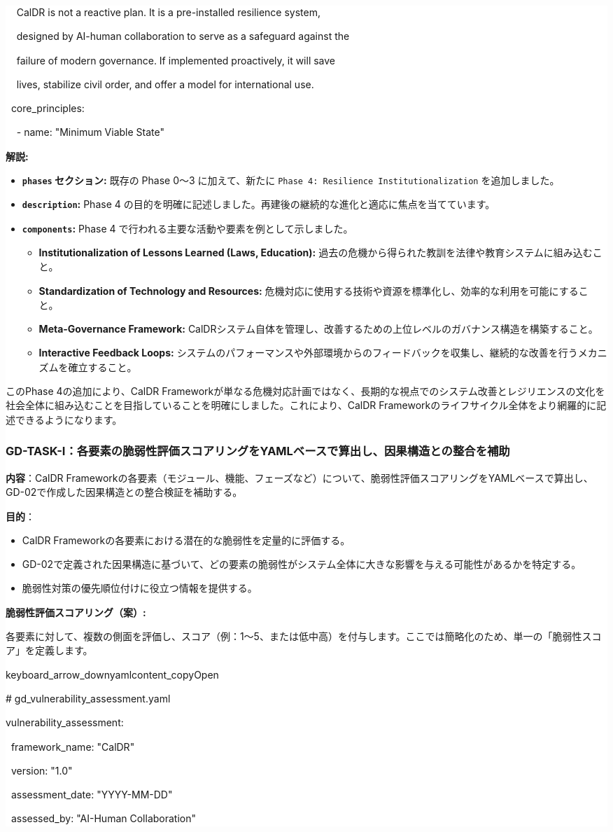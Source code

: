     CalDR is not a reactive plan. It is a pre-installed resilience system, 

    designed by AI-human collaboration to serve as a safeguard against the 

    failure of modern governance. If implemented proactively, it will save 

    lives, stabilize civil order, and offer a model for international use.

  core_principles:

    - name: "Minimum Viable State"

**解説:**

- **`phases` セクション:** 既存の Phase 0～3 に加えて、新たに `Phase 4: Resilience Institutionalization` を追加しました。
    
- **`description`:** Phase 4 の目的を明確に記述しました。再建後の継続的な進化と適応に焦点を当てています。
    
- **`components`:** Phase 4 で行われる主要な活動や要素を例として示しました。
    
    - **Institutionalization of Lessons Learned (Laws, Education):** 過去の危機から得られた教訓を法律や教育システムに組み込むこと。
        
    - **Standardization of Technology and Resources:** 危機対応に使用する技術や資源を標準化し、効率的な利用を可能にすること。
        
    - **Meta-Governance Framework:** CalDRシステム自体を管理し、改善するための上位レベルのガバナンス構造を構築すること。
        
    - **Interactive Feedback Loops:** システムのパフォーマンスや外部環境からのフィードバックを収集し、継続的な改善を行うメカニズムを確立すること。
        

このPhase 4の追加により、CalDR Frameworkが単なる危機対応計画ではなく、長期的な視点でのシステム改善とレジリエンスの文化を社会全体に組み込むことを目指していることを明確にしました。これにより、CalDR Frameworkのライフサイクル全体をより網羅的に記述できるようになります。

### **GD-TASK-I：各要素の脆弱性評価スコアリングをYAMLベースで算出し、因果構造との整合を補助**

**内容**：CalDR Frameworkの各要素（モジュール、機能、フェーズなど）について、脆弱性評価スコアリングをYAMLベースで算出し、GD-02で作成した因果構造との整合検証を補助する。

**目的**：

- CalDR Frameworkの各要素における潜在的な脆弱性を定量的に評価する。
    
- GD-02で定義された因果構造に基づいて、どの要素の脆弱性がシステム全体に大きな影響を与える可能性があるかを特定する。
    
- 脆弱性対策の優先順位付けに役立つ情報を提供する。
    

**脆弱性評価スコアリング（案）:**

各要素に対して、複数の側面を評価し、スコア（例：1～5、または低中高）を付与します。ここでは簡略化のため、単一の「脆弱性スコア」を定義します。

keyboard_arrow_downyamlcontent_copyOpen

# gd_vulnerability_assessment.yaml

vulnerability_assessment:

  framework_name: "CalDR"

  version: "1.0"

  assessment_date: "YYYY-MM-DD"

  assessed_by: "AI-Human Collaboration"
